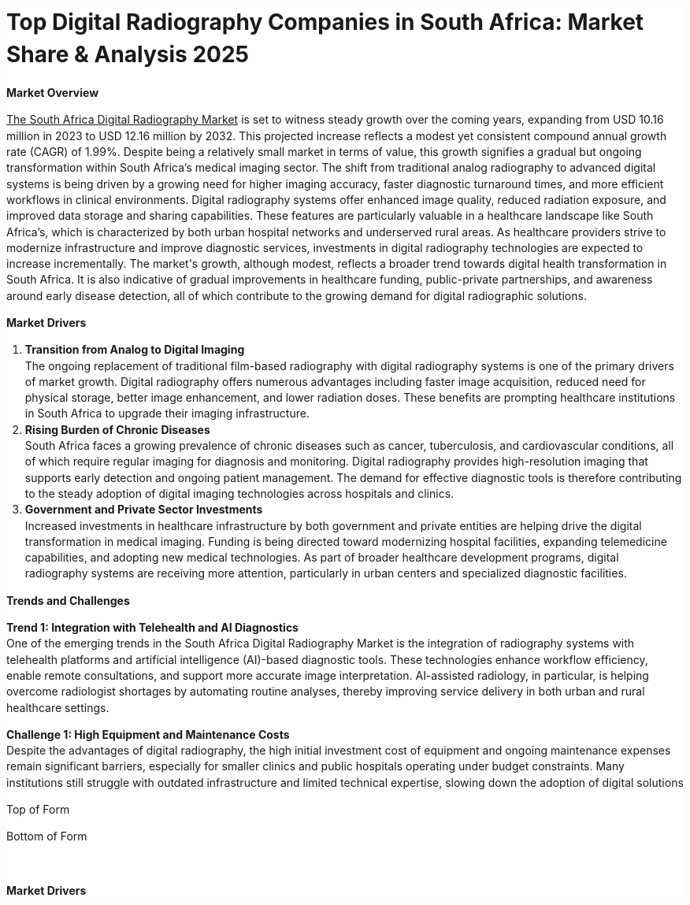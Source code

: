# Top Digital Radiography Companies in South Africa: Market Share & Analysis 2025


<p><strong>Market Overview</strong></p>
<p><a href="https://www.credenceresearch.com/report/south-africa-digital-radiography-market">The South Africa Digital Radiography Market</a> is set to witness steady growth over the coming years, expanding from USD 10.16 million in 2023 to USD 12.16 million by 2032. This projected increase reflects a modest yet consistent compound annual growth rate (CAGR) of 1.99%. Despite being a relatively small market in terms of value, this growth signifies a gradual but ongoing transformation within South Africa&rsquo;s medical imaging sector. The shift from traditional analog radiography to advanced digital systems is being driven by a growing need for higher imaging accuracy, faster diagnostic turnaround times, and more efficient workflows in clinical environments. Digital radiography systems offer enhanced image quality, reduced radiation exposure, and improved data storage and sharing capabilities. These features are particularly valuable in a healthcare landscape like South Africa&rsquo;s, which is characterized by both urban hospital networks and underserved rural areas. As healthcare providers strive to modernize infrastructure and improve diagnostic services, investments in digital radiography technologies are expected to increase incrementally. The market's growth, although modest, reflects a broader trend towards digital health transformation in South Africa. It is also indicative of gradual improvements in healthcare funding, public-private partnerships, and awareness around early disease detection, all of which contribute to the growing demand for digital radiographic solutions.</p>
<p><strong>Market Drivers</strong></p>
<ol>
<li><strong> Transition from Analog to Digital Imaging</strong><br /> The ongoing replacement of traditional film-based radiography with digital radiography systems is one of the primary drivers of market growth. Digital radiography offers numerous advantages including faster image acquisition, reduced need for physical storage, better image enhancement, and lower radiation doses. These benefits are prompting healthcare institutions in South Africa to upgrade their imaging infrastructure.</li>
<li><strong> Rising Burden of Chronic Diseases</strong><br /> South Africa faces a growing prevalence of chronic diseases such as cancer, tuberculosis, and cardiovascular conditions, all of which require regular imaging for diagnosis and monitoring. Digital radiography provides high-resolution imaging that supports early detection and ongoing patient management. The demand for effective diagnostic tools is therefore contributing to the steady adoption of digital imaging technologies across hospitals and clinics.</li>
<li><strong> Government and Private Sector Investments</strong><br /> Increased investments in healthcare infrastructure by both government and private entities are helping drive the digital transformation in medical imaging. Funding is being directed toward modernizing hospital facilities, expanding telemedicine capabilities, and adopting new medical technologies. As part of broader healthcare development programs, digital radiography systems are receiving more attention, particularly in urban centers and specialized diagnostic facilities.</li>
</ol>
<p><strong>Trends and Challenges</strong></p>
<p><strong>Trend 1: Integration with Telehealth and AI Diagnostics</strong><br /> One of the emerging trends in the South Africa Digital Radiography Market is the integration of radiography systems with telehealth platforms and artificial intelligence (AI)-based diagnostic tools. These technologies enhance workflow efficiency, enable remote consultations, and support more accurate image interpretation. AI-assisted radiology, in particular, is helping overcome radiologist shortages by automating routine analyses, thereby improving service delivery in both urban and rural healthcare settings.</p>
<p><strong>Challenge 1: High Equipment and Maintenance Costs</strong><br /> Despite the advantages of digital radiography, the high initial investment cost of equipment and ongoing maintenance expenses remain significant barriers, especially for smaller clinics and public hospitals operating under budget constraints. Many institutions still struggle with outdated infrastructure and limited technical expertise, slowing down the adoption of digital solutions</p>
<p>Top of Form</p>
<p>Bottom of Form</p>
<p><strong>&nbsp;</strong></p>
<p><strong>Market Drivers</strong></p>
<ol>